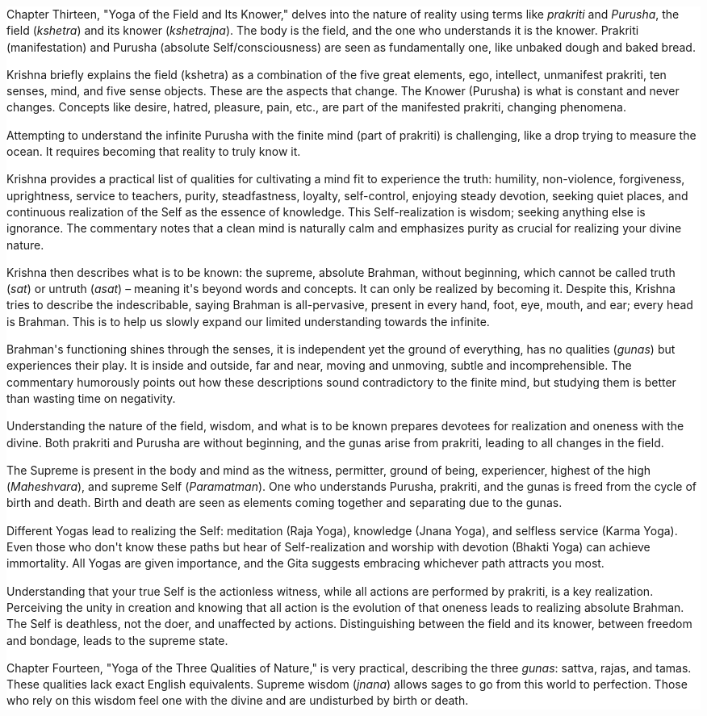 Chapter Thirteen, "Yoga of the Field and Its Knower," delves into the nature of reality using terms like _prakriti_ and _Purusha_, the field (_kshetra_) and its knower (_kshetrajna_). The body is the field, and the one who understands it is the knower. Prakriti (manifestation) and Purusha (absolute Self/consciousness) are seen as fundamentally one, like unbaked dough and baked bread.

Krishna briefly explains the field (kshetra) as a combination of the five great elements, ego, intellect, unmanifest prakriti, ten senses, mind, and five sense objects. These are the aspects that change. The Knower (Purusha) is what is constant and never changes. Concepts like desire, hatred, pleasure, pain, etc., are part of the manifested prakriti, changing phenomena.

Attempting to understand the infinite Purusha with the finite mind (part of prakriti) is challenging, like a drop trying to measure the ocean. It requires becoming that reality to truly know it.

Krishna provides a practical list of qualities for cultivating a mind fit to experience the truth: humility, non-violence, forgiveness, uprightness, service to teachers, purity, steadfastness, loyalty, self-control, enjoying steady devotion, seeking quiet places, and continuous realization of the Self as the essence of knowledge. This Self-realization is wisdom; seeking anything else is ignorance. The commentary notes that a clean mind is naturally calm and emphasizes purity as crucial for realizing your divine nature.

Krishna then describes what is to be known: the supreme, absolute Brahman, without beginning, which cannot be called truth (_sat_) or untruth (_asat_) – meaning it's beyond words and concepts. It can only be realized by becoming it. Despite this, Krishna tries to describe the indescribable, saying Brahman is all-pervasive, present in every hand, foot, eye, mouth, and ear; every head is Brahman. This is to help us slowly expand our limited understanding towards the infinite.

Brahman's functioning shines through the senses, it is independent yet the ground of everything, has no qualities (_gunas_) but experiences their play. It is inside and outside, far and near, moving and unmoving, subtle and incomprehensible. The commentary humorously points out how these descriptions sound contradictory to the finite mind, but studying them is better than wasting time on negativity.

Understanding the nature of the field, wisdom, and what is to be known prepares devotees for realization and oneness with the divine. Both prakriti and Purusha are without beginning, and the gunas arise from prakriti, leading to all changes in the field.

The Supreme is present in the body and mind as the witness, permitter, ground of being, experiencer, highest of the high (_Maheshvara_), and supreme Self (_Paramatman_). One who understands Purusha, prakriti, and the gunas is freed from the cycle of birth and death. Birth and death are seen as elements coming together and separating due to the gunas.

Different Yogas lead to realizing the Self: meditation (Raja Yoga), knowledge (Jnana Yoga), and selfless service (Karma Yoga). Even those who don't know these paths but hear of Self-realization and worship with devotion (Bhakti Yoga) can achieve immortality. All Yogas are given importance, and the Gita suggests embracing whichever path attracts you most.

Understanding that your true Self is the actionless witness, while all actions are performed by prakriti, is a key realization. Perceiving the unity in creation and knowing that all action is the evolution of that oneness leads to realizing absolute Brahman. The Self is deathless, not the doer, and unaffected by actions. Distinguishing between the field and its knower, between freedom and bondage, leads to the supreme state.

Chapter Fourteen, "Yoga of the Three Qualities of Nature," is very practical, describing the three _gunas_: sattva, rajas, and tamas. These qualities lack exact English equivalents. Supreme wisdom (_jnana_) allows sages to go from this world to perfection. Those who rely on this wisdom feel one with the divine and are undisturbed by birth or death.
